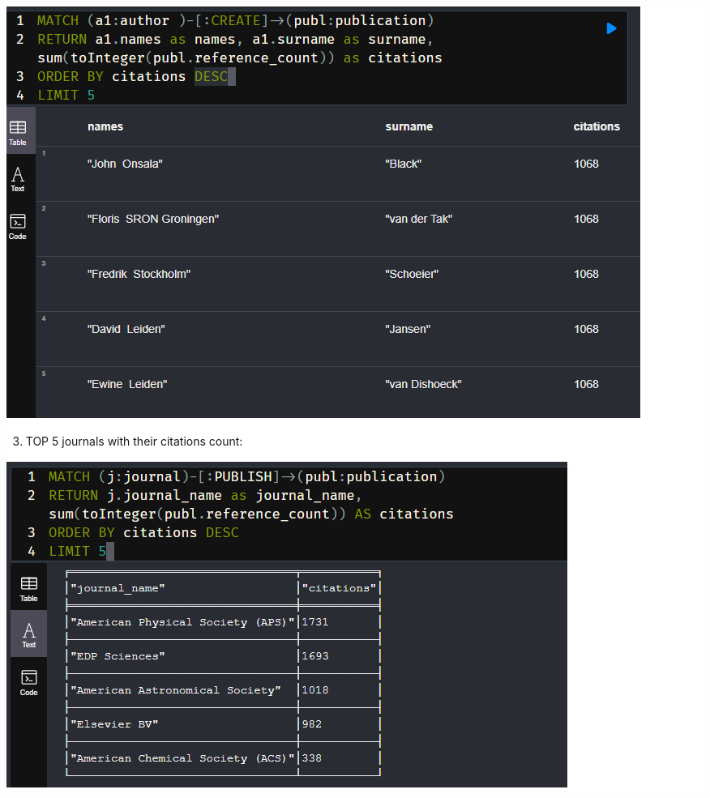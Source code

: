 ![top 5](images/2query.PNG)

3) TOP 5 journals with their citations count:

![top 5_2](images/3query.PNG)
